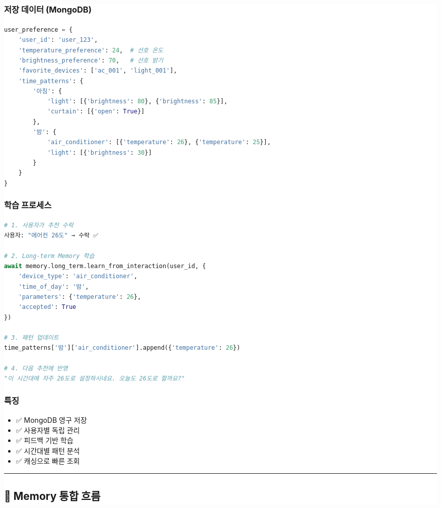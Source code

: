 ### 저장 데이터 (MongoDB)
```python
user_preference = {
    'user_id': 'user_123',
    'temperature_preference': 24,  # 선호 온도
    'brightness_preference': 70,   # 선호 밝기
    'favorite_devices': ['ac_001', 'light_001'],
    'time_patterns': {
        '아침': {
            'light': [{'brightness': 80}, {'brightness': 85}],
            'curtain': [{'open': True}]
        },
        '밤': {
            'air_conditioner': [{'temperature': 26}, {'temperature': 25}],
            'light': [{'brightness': 30}]
        }
    }
}
```

### 학습 프로세스
```python
# 1. 사용자가 추천 수락
사용자: "에어컨 26도" → 수락 ✅

# 2. Long-term Memory 학습
await memory.long_term.learn_from_interaction(user_id, {
    'device_type': 'air_conditioner',
    'time_of_day': '밤',
    'parameters': {'temperature': 26},
    'accepted': True
})

# 3. 패턴 업데이트
time_patterns['밤']['air_conditioner'].append({'temperature': 26})

# 4. 다음 추천에 반영
"이 시간대에 자주 26도로 설정하시네요. 오늘도 26도로 할까요?"
```

### 특징
- ✅ MongoDB 영구 저장
- ✅ 사용자별 독립 관리
- ✅ 피드백 기반 학습
- ✅ 시간대별 패턴 분석
- ✅ 캐싱으로 빠른 조회

---

## 🔄 Memory 통합 흐름

